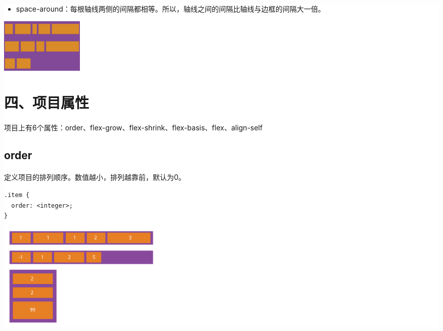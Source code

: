 * space-around：每根轴线两侧的间隔都相等。所以，轴线之间的间隔比轴线与边框的间隔大一倍。<br/>
<img src="data/article/content/Flex布局学习笔记/images/align_content_around.png" width="150" />

# 四、项目属性
项目上有6个属性：order、flex-grow、flex-shrink、flex-basis、flex、align-self

## order
定义项目的排列顺序。数值越小，排列越靠前，默认为0。
```
.item {
  order: <integer>;
}
```
<img src="data/article/content/Flex布局学习笔记/images/order.png" width="300" />
